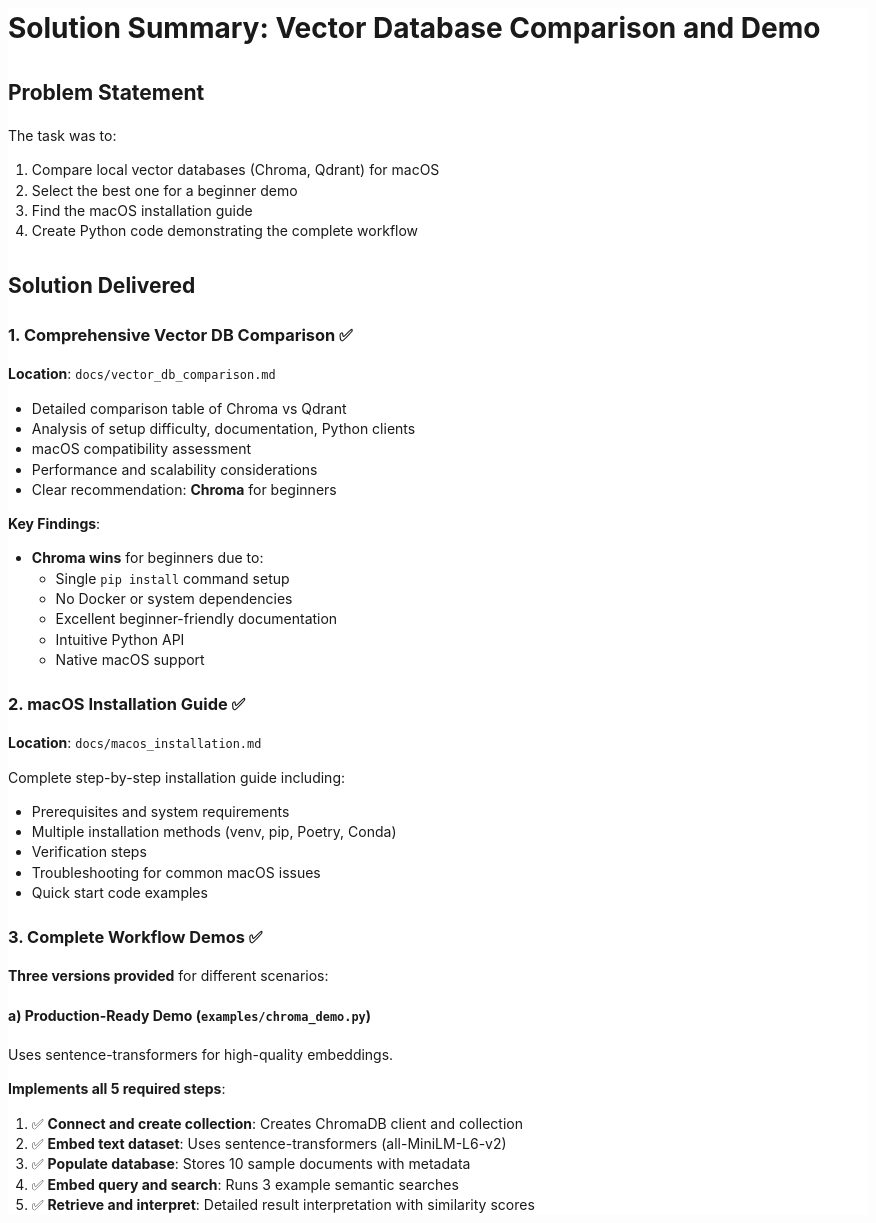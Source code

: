 # Solution Summary: Vector Database Comparison and Demo

## Problem Statement

The task was to:
1. Compare local vector databases (Chroma, Qdrant) for macOS
2. Select the best one for a beginner demo
3. Find the macOS installation guide
4. Create Python code demonstrating the complete workflow

## Solution Delivered

### 1. Comprehensive Vector DB Comparison ✅

**Location**: `docs/vector_db_comparison.md`

- Detailed comparison table of Chroma vs Qdrant
- Analysis of setup difficulty, documentation, Python clients
- macOS compatibility assessment
- Performance and scalability considerations
- Clear recommendation: **Chroma** for beginners

**Key Findings**:
- **Chroma wins** for beginners due to:
  - Single `pip install` command setup
  - No Docker or system dependencies
  - Excellent beginner-friendly documentation
  - Intuitive Python API
  - Native macOS support

### 2. macOS Installation Guide ✅

**Location**: `docs/macos_installation.md`

Complete step-by-step installation guide including:
- Prerequisites and system requirements
- Multiple installation methods (venv, pip, Poetry, Conda)
- Verification steps
- Troubleshooting for common macOS issues
- Quick start code examples

### 3. Complete Workflow Demos ✅

**Three versions provided** for different scenarios:

#### a) Production-Ready Demo (`examples/chroma_demo.py`)
Uses sentence-transformers for high-quality embeddings.

**Implements all 5 required steps**:
1. ✅ **Connect and create collection**: Creates ChromaDB client and collection
2. ✅ **Embed text dataset**: Uses sentence-transformers (all-MiniLM-L6-v2)
3. ✅ **Populate database**: Stores 10 sample documents with metadata
4. ✅ **Embed query and search**: Runs 3 example semantic searches
5. ✅ **Retrieve and interpret**: Detailed result interpretation with similarity scores
